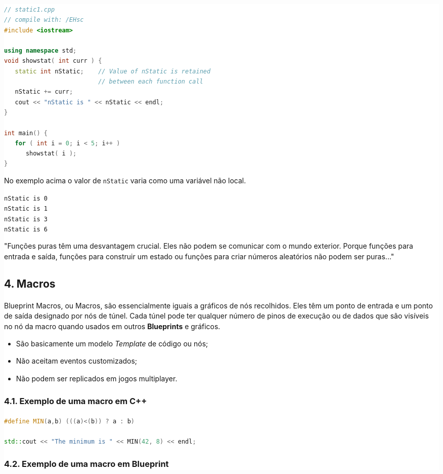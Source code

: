 ```cpp
// static1.cpp
// compile with: /EHsc
#include <iostream>

using namespace std;
void showstat( int curr ) {
   static int nStatic;    // Value of nStatic is retained
                          // between each function call
   nStatic += curr;
   cout << "nStatic is " << nStatic << endl;
}

int main() {
   for ( int i = 0; i < 5; i++ )
      showstat( i );
}
```

No exemplo acima o valor de `nStatic` varia como uma variável não local.

```bash
nStatic is 0
nStatic is 1
nStatic is 3
nStatic is 6
```

"Funções puras têm uma desvantagem crucial. Eles não podem se comunicar com o mundo exterior. Porque funções para entrada e saída, funções para construir um estado ou funções para criar números aleatórios não podem ser puras..."

## 4. Macros

Blueprint Macros, ou Macros, são essencialmente iguais a gráficos de nós recolhidos. Eles têm um ponto de entrada e um ponto de saída designado por nós de túnel. Cada túnel pode ter qualquer número de pinos de execução ou de dados que são visíveis no nó da macro quando usados em outros **Blueprints** e gráficos.

- São basicamente um modelo *Template* de código ou nós;

- Não aceitam eventos customizados;

- Não podem ser replicados em jogos multiplayer.

### 4.1. Exemplo de uma macro em C++

```cpp
#define MIN(a,b) (((a)<(b)) ? a : b)

std::cout << "The minimum is " << MIN(42, 8) << endl;
```

### 4.2. Exemplo de uma macro em Blueprint
